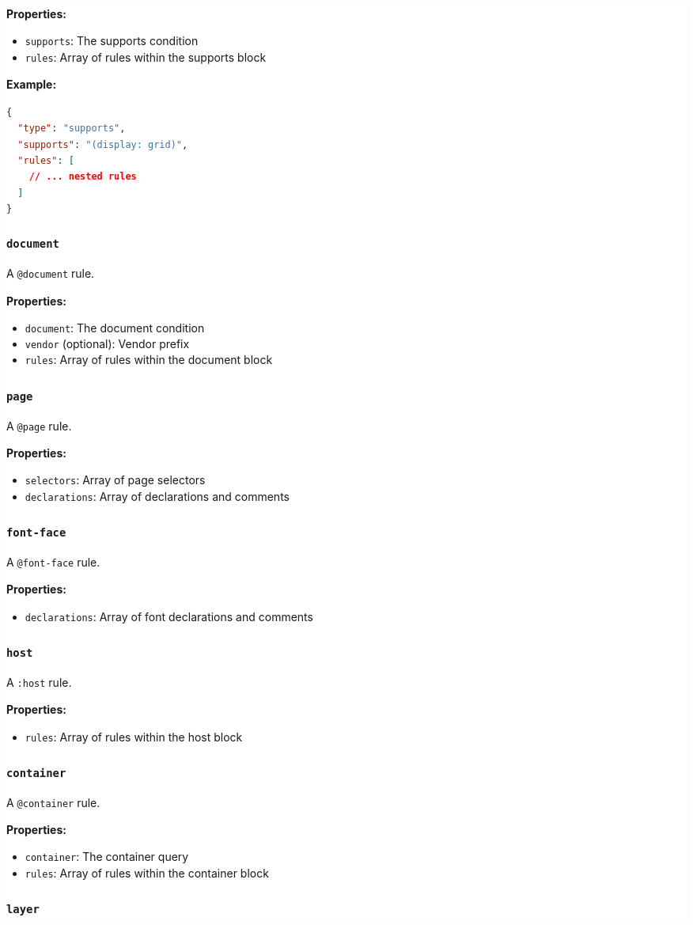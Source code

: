 **Properties:**
- `supports`: The supports condition
- `rules`: Array of rules within the supports block

**Example:**
```json
{
  "type": "supports",
  "supports": "(display: grid)",
  "rules": [
    // ... nested rules
  ]
}
```

### `document`

A `@document` rule.

**Properties:**
- `document`: The document condition
- `vendor` (optional): Vendor prefix
- `rules`: Array of rules within the document block

### `page`

A `@page` rule.

**Properties:**
- `selectors`: Array of page selectors
- `declarations`: Array of declarations and comments

### `font-face`

A `@font-face` rule.

**Properties:**
- `declarations`: Array of font declarations and comments

### `host`

A `:host` rule.

**Properties:**
- `rules`: Array of rules within the host block

### `container`

A `@container` rule.

**Properties:**
- `container`: The container query
- `rules`: Array of rules within the container block

### `layer`
